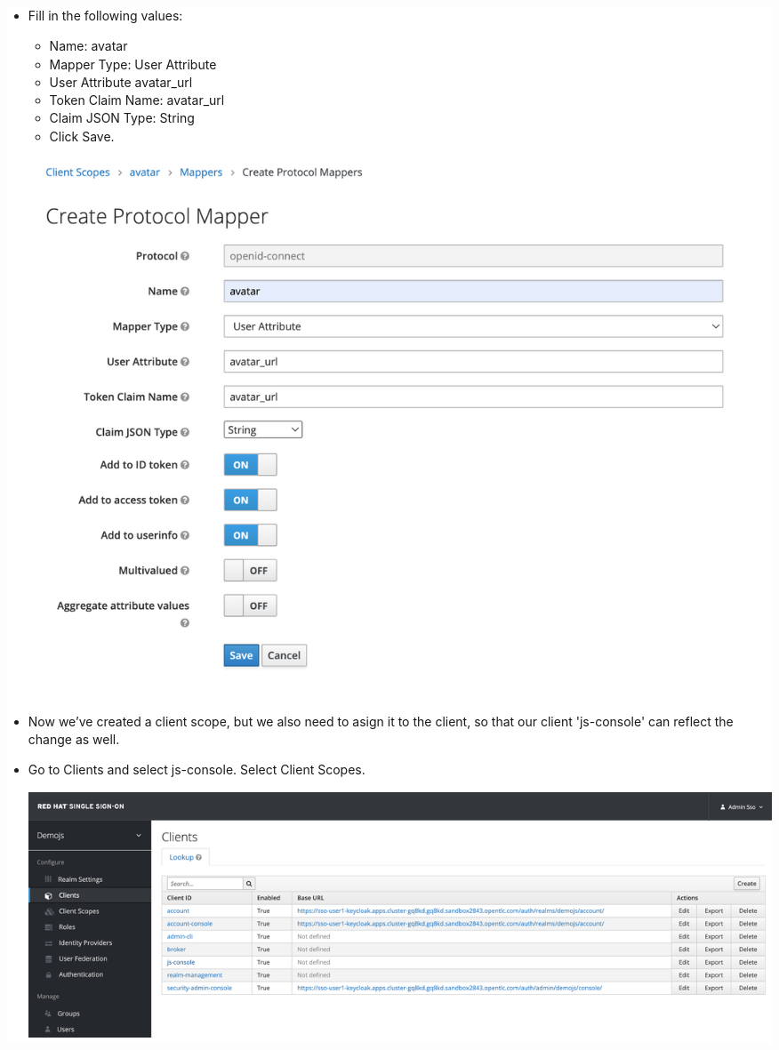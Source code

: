 - Fill in the following values:

  - Name: avatar
  - Mapper Type: User Attribute
  - User Attribute avatar_url
  - Token Claim Name: avatar_url
  - Claim JSON Type: String
  - Click Save.
  
  ![](images/sso-71.png)

- Now we’ve created a client scope, but we also need to asign it to the client, so that our client 'js-console' can reflect the change as well.
- Go to Clients and select js-console. Select Client Scopes.
  
  ![](images/sso-72.png)
